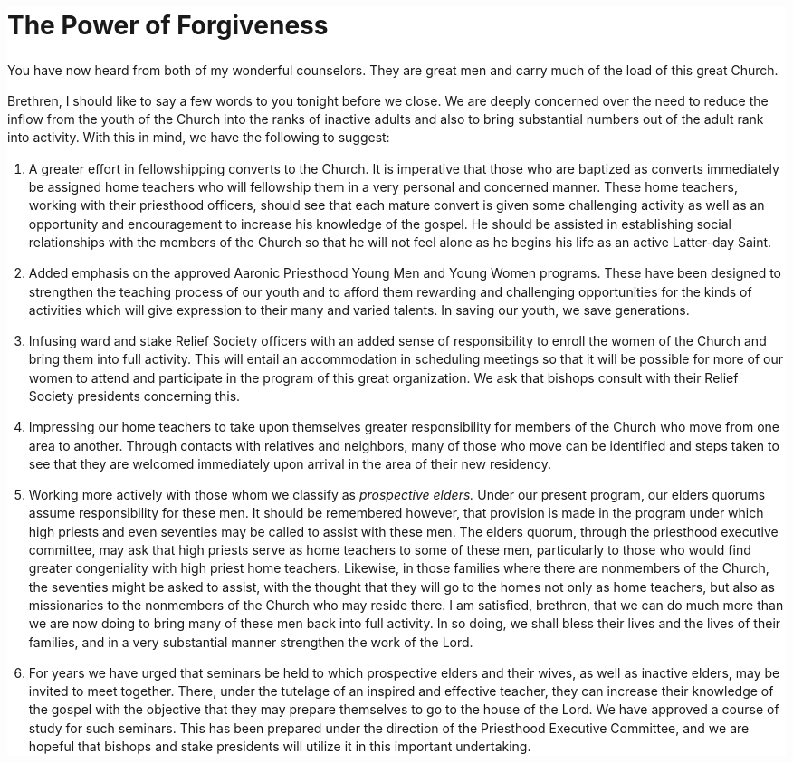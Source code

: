 # The Power of Forgiveness

You have now heard from both of my wonderful counselors. They are great men
and carry much of the load of this great Church.

Brethren, I should like to say a few words to you tonight before we close. We
are deeply concerned over the need to reduce the inflow from the youth of the
Church into the ranks of inactive adults and also to bring substantial numbers
out of the adult rank into activity. With this in mind, we have the following
to suggest:

  1. A greater effort in fellowshipping converts to the Church. It is imperative that those who are baptized as converts immediately be assigned home teachers who will fellowship them in a very personal and concerned manner. These home teachers, working with their priesthood officers, should see that each mature convert is given some challenging activity as well as an opportunity and encouragement to increase his knowledge of the gospel. He should be assisted in establishing social relationships with the members of the Church so that he will not feel alone as he begins his life as an active Latter-day Saint.

  2. Added emphasis on the approved Aaronic Priesthood Young Men and Young Women programs. These have been designed to strengthen the teaching process of our youth and to afford them rewarding and challenging opportunities for the kinds of activities which will give expression to their many and varied talents. In saving our youth, we save generations.

  3. Infusing ward and stake Relief Society officers with an added sense of responsibility to enroll the women of the Church and bring them into full activity. This will entail an accommodation in scheduling meetings so that it will be possible for more of our women to attend and participate in the program of this great organization. We ask that bishops consult with their Relief Society presidents concerning this.

  4. Impressing our home teachers to take upon themselves greater responsibility for members of the Church who move from one area to another. Through contacts with relatives and neighbors, many of those who move can be identified and steps taken to see that they are welcomed immediately upon arrival in the area of their new residency.

  5. Working more actively with those whom we classify as _prospective elders._ Under our present program, our elders quorums assume responsibility for these men. It should be remembered however, that provision is made in the program under which high priests and even seventies may be called to assist with these men. The elders quorum, through the priesthood executive committee, may ask that high priests serve as home teachers to some of these men, particularly to those who would find greater congeniality with high priest home teachers. Likewise, in those families where there are nonmembers of the Church, the seventies might be asked to assist, with the thought that they will go to the homes not only as home teachers, but also as missionaries to the nonmembers of the Church who may reside there. I am satisfied, brethren, that we can do much more than we are now doing to bring many of these men back into full activity. In so doing, we shall bless their lives and the lives of their families, and in a very substantial manner strengthen the work of the Lord.

  6. For years we have urged that seminars be held to which prospective elders and their wives, as well as inactive elders, may be invited to meet together. There, under the tutelage of an inspired and effective teacher, they can increase their knowledge of the gospel with the objective that they may prepare themselves to go to the house of the Lord. We have approved a course of study for such seminars. This has been prepared under the direction of the Priesthood Executive Committee, and we are hopeful that bishops and stake presidents will utilize it in this important undertaking.
